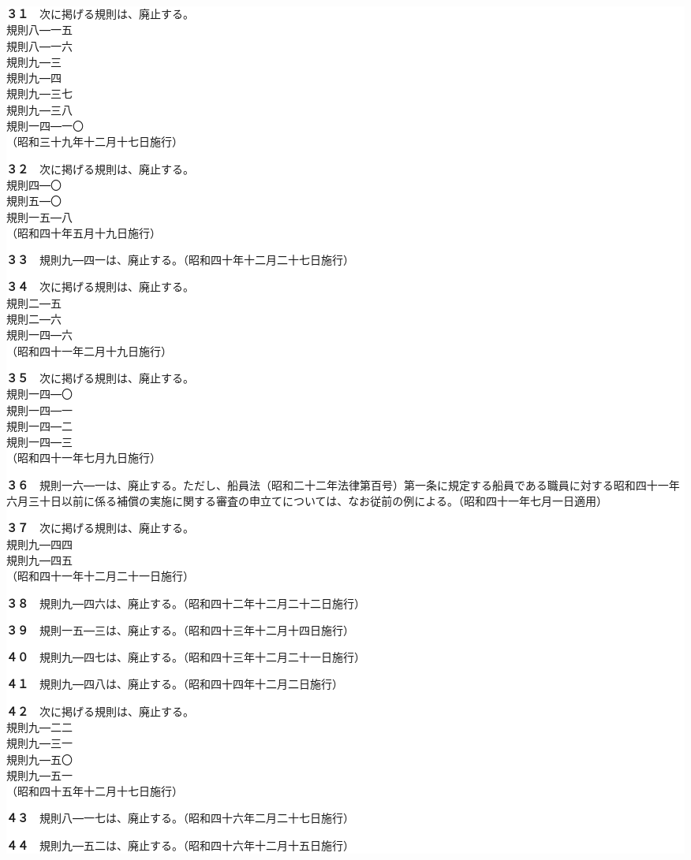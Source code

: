 **３１**　次に掲げる規則は、廃止する。  
規則八―一五  
規則八―一六  
規則九―三  
規則九―四  
規則九―三七  
規則九―三八  
規則一四―一〇  
（昭和三十九年十二月十七日施行）  
  
**３２**　次に掲げる規則は、廃止する。  
規則四―〇  
規則五―〇  
規則一五―八  
（昭和四十年五月十九日施行）  
  
**３３**　規則九―四一は、廃止する。（昭和四十年十二月二十七日施行）  
  
**３４**　次に掲げる規則は、廃止する。  
規則二―五  
規則二―六  
規則一四―六  
（昭和四十一年二月十九日施行）  
  
**３５**　次に掲げる規則は、廃止する。  
規則一四―〇  
規則一四―一  
規則一四―二  
規則一四―三  
（昭和四十一年七月九日施行）  
  
**３６**　規則一六―一は、廃止する。ただし、船員法（昭和二十二年法律第百号）第一条に規定する船員である職員に対する昭和四十一年六月三十日以前に係る補償の実施に関する審査の申立てについては、なお従前の例による。（昭和四十一年七月一日適用）  
  
**３７**　次に掲げる規則は、廃止する。  
規則九―四四  
規則九―四五  
（昭和四十一年十二月二十一日施行）  
  
**３８**　規則九―四六は、廃止する。（昭和四十二年十二月二十二日施行）  
  
**３９**　規則一五―三は、廃止する。（昭和四十三年十二月十四日施行）  
  
**４０**　規則九―四七は、廃止する。（昭和四十三年十二月二十一日施行）  
  
**４１**　規則九―四八は、廃止する。（昭和四十四年十二月二日施行）  
  
**４２**　次に掲げる規則は、廃止する。  
規則九―二二  
規則九―三一  
規則九―五〇  
規則九―五一  
（昭和四十五年十二月十七日施行）  
  
**４３**　規則八―一七は、廃止する。（昭和四十六年二月二十七日施行）  
  
**４４**　規則九―五二は、廃止する。（昭和四十六年十二月十五日施行）  
  